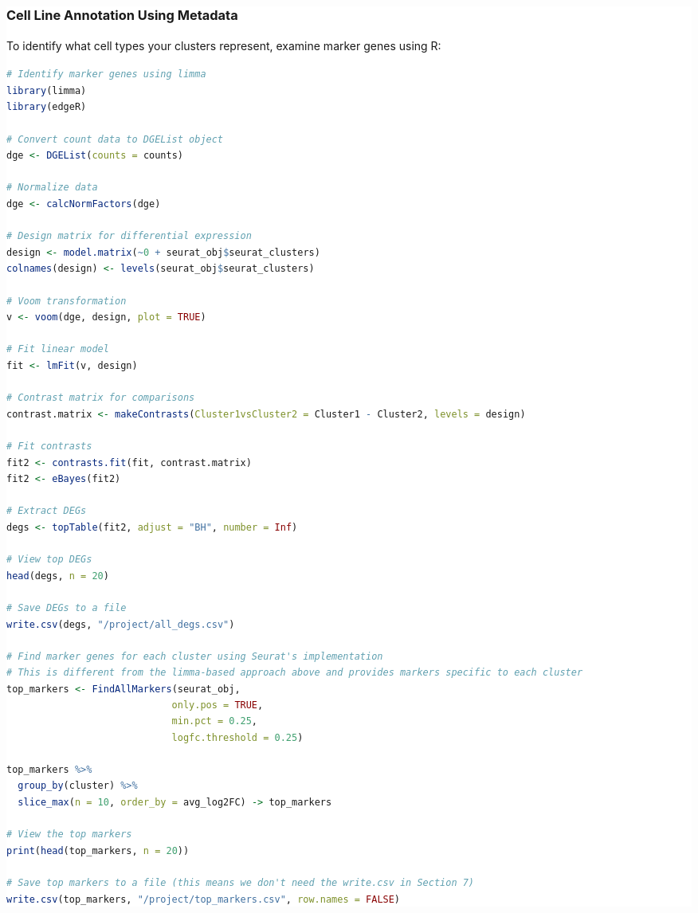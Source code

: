 ### Cell Line Annotation Using Metadata

To identify what cell types your clusters represent, examine marker genes using R:

```R
# Identify marker genes using limma
library(limma)
library(edgeR)

# Convert count data to DGEList object
dge <- DGEList(counts = counts)

# Normalize data
dge <- calcNormFactors(dge)

# Design matrix for differential expression
design <- model.matrix(~0 + seurat_obj$seurat_clusters)
colnames(design) <- levels(seurat_obj$seurat_clusters)

# Voom transformation
v <- voom(dge, design, plot = TRUE)

# Fit linear model
fit <- lmFit(v, design)

# Contrast matrix for comparisons
contrast.matrix <- makeContrasts(Cluster1vsCluster2 = Cluster1 - Cluster2, levels = design)

# Fit contrasts
fit2 <- contrasts.fit(fit, contrast.matrix)
fit2 <- eBayes(fit2)

# Extract DEGs
degs <- topTable(fit2, adjust = "BH", number = Inf)

# View top DEGs
head(degs, n = 20)

# Save DEGs to a file
write.csv(degs, "/project/all_degs.csv")

# Find marker genes for each cluster using Seurat's implementation
# This is different from the limma-based approach above and provides markers specific to each cluster
top_markers <- FindAllMarkers(seurat_obj, 
                             only.pos = TRUE, 
                             min.pct = 0.25, 
                             logfc.threshold = 0.25)

top_markers %>%
  group_by(cluster) %>%
  slice_max(n = 10, order_by = avg_log2FC) -> top_markers

# View the top markers
print(head(top_markers, n = 20))

# Save top markers to a file (this means we don't need the write.csv in Section 7)
write.csv(top_markers, "/project/top_markers.csv", row.names = FALSE)
```
